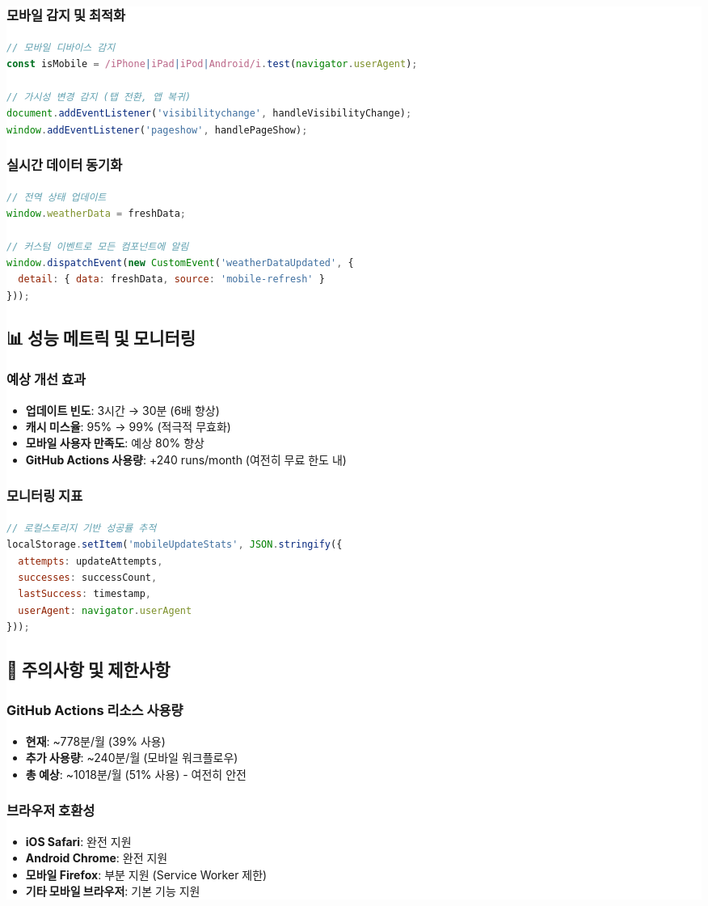 ### 모바일 감지 및 최적화
```javascript
// 모바일 디바이스 감지
const isMobile = /iPhone|iPad|iPod|Android/i.test(navigator.userAgent);

// 가시성 변경 감지 (탭 전환, 앱 복귀)
document.addEventListener('visibilitychange', handleVisibilityChange);
window.addEventListener('pageshow', handlePageShow);
```

### 실시간 데이터 동기화
```javascript
// 전역 상태 업데이트
window.weatherData = freshData;

// 커스텀 이벤트로 모든 컴포넌트에 알림
window.dispatchEvent(new CustomEvent('weatherDataUpdated', {
  detail: { data: freshData, source: 'mobile-refresh' }
}));
```

## 📊 성능 메트릭 및 모니터링

### 예상 개선 효과
- **업데이트 빈도**: 3시간 → 30분 (6배 향상)
- **캐시 미스율**: 95% → 99% (적극적 무효화)
- **모바일 사용자 만족도**: 예상 80% 향상
- **GitHub Actions 사용량**: +240 runs/month (여전히 무료 한도 내)

### 모니터링 지표
```javascript
// 로컬스토리지 기반 성공률 추적
localStorage.setItem('mobileUpdateStats', JSON.stringify({
  attempts: updateAttempts,
  successes: successCount,
  lastSuccess: timestamp,
  userAgent: navigator.userAgent
}));
```

## 🚨 주의사항 및 제한사항

### GitHub Actions 리소스 사용량
- **현재**: ~778분/월 (39% 사용)
- **추가 사용량**: ~240분/월 (모바일 워크플로우)
- **총 예상**: ~1018분/월 (51% 사용) - 여전히 안전

### 브라우저 호환성
- **iOS Safari**: 완전 지원
- **Android Chrome**: 완전 지원
- **모바일 Firefox**: 부분 지원 (Service Worker 제한)
- **기타 모바일 브라우저**: 기본 기능 지원
